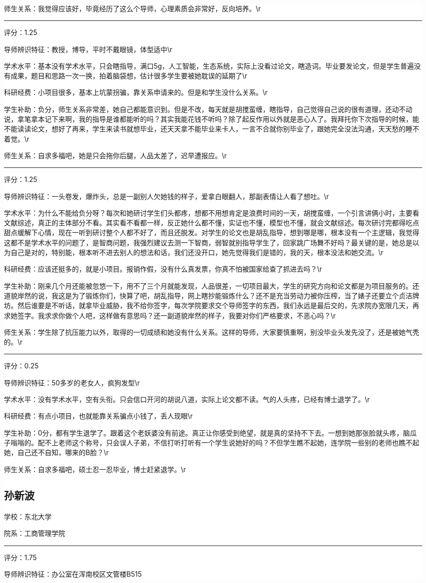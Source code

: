 师生关系：我觉得应该好，毕竟经历了这么个导师，心理素质会非常好，反向培养。\r

* * *

评分：1.25

导师辨识特征：教授，博导，平时不戴眼镜，体型适中\r

学术水平：基本没有学术水平，只会瞎指导，满口5g，人工智能，生态系统，实际上没看过论文，瞎造词。毕业要发论文，但是学生普遍没有成果，题目和思路一次一换，拍着脑袋想，估计很多学生要被她耽误的延期了\r

科研经费：小项目很多，基本上坑蒙拐骗，靠关系申请来的。但是和学生没什么关系。\r

学生补助：负分，师生关系非常差，她自己都能意识到。但是不改，每天就是胡搅蛮缠，瞎指导，自己觉得自己说的很有道理，还动不动说，拿笔拿本记下来啊，我的指导是谁都能听的吗？其实我能花钱不听吗？除了起反作用以外就是恶心人了。我拜托你下次指导的时候，能不能读读论文，想好了再来，学生来读书就想毕业，还天天拿不能毕业来卡人，一言不合就你别毕业了，跟她完全没法沟通，天天愁的睡不着觉。\r

师生关系：自求多福吧，她是只会拖你后腿，人品太差了，迟早遭报应。\r

* * *

评分：1.25

导师辨识特征：一头卷发，爆炸头，总是一副别人欠她钱的样子，爱拿白眼翻人，那副表情让人看了想吐。\r

学术水平：为什么不能给负分呀？每次和她研讨学生们头都疼，想都不用想肯定是浪费时间的一天，胡搅蛮缠，一个引言讲俩小时，主要看文献综述，真正的主体部分不看。其实看不看都一样，反正她什么都不懂，实证也不懂，模型也不懂，就会文献综述。每次研讨完都得吃点甜点缓解下心情，现在一听到研讨整个人都不好了，而且还脱发。对学生的论文也是胡乱指导，想到哪是哪，根本没有一个主逻辑，我觉得这都不是学术水平的问题了，是智商问题，我强烈建议去测一下智商，弱智就别指导学生了，回家跳广场舞不好吗？最关键的是，她总是以为自己是对的，特别能，根本听不进去别人的想法和话，我们还没开口，她先觉得我们是错的，我的天，根本没法和她交流。\r

科研经费：应该还挺多的，就是小项目。报销作假，没有什么真发票，你真不怕被国家给查了抓进去吗？\r

学生补助：刚来几个月还能被忽悠一下，用不了三个月就能发现，人品很差，一切项目最大，学生的研究方向和论文都是为项目服务的。还道貌岸然的说，我这是为了锻炼你们，快算了吧，胡乱指导，网上瞎抄能锻炼什么？还不是充当劳动力被你压榨，当了婊子还要立个贞洁牌坊。然后谁要是不听话，就拿毕业威胁，我不给你签字，每次学院要求交个导师签字的东西，我们永远是最后交的，先求院办宽限几天，再求她签字。我求求你做个人吧，这样做有意思吗？还一副道貌岸然的样子，我要对你们严格要求，不恶心吗？\r

师生关系：学生除了抗压能力以外，取得的一切成绩和她没有什么关系。这样的导师，大家要慎重啊，别没毕业头发先没了，还是被她气秃的。\r

* * *

评分：0.25

导师辨识特征：50多岁的老女人，疯狗发型\r

学术水平：没有学术水平，空有头衔。只会信口开河的胡说八道，实际上论文都不读。气的人头疼，已经有博士退学了。\r

科研经费：有点小项目，也就能靠关系骗点小钱了，丢人现眼\r

学生补助：0分，都有学生退学了。跟着这个老妖婆没有前途。真正让你感受到绝望，就是真的坚持不下去。一想到她那张脸就头疼，脑瓜子嗡嗡的。配不上老师这个称号，只会误人子弟，不信打听打听有一个学生说她好的吗？不但学生瞧不起她，连学院一些别的老师也瞧不起她，自己还不自知，哪来的B脸？\r

师生关系：自求多福吧，硕士忍一忍毕业，博士赶紧退学。\r

## 孙新波

学校：东北大学

院系：工商管理学院

* * *

评分：1.75

导师辨识特征：办公室在浑南校区文管楼B515
